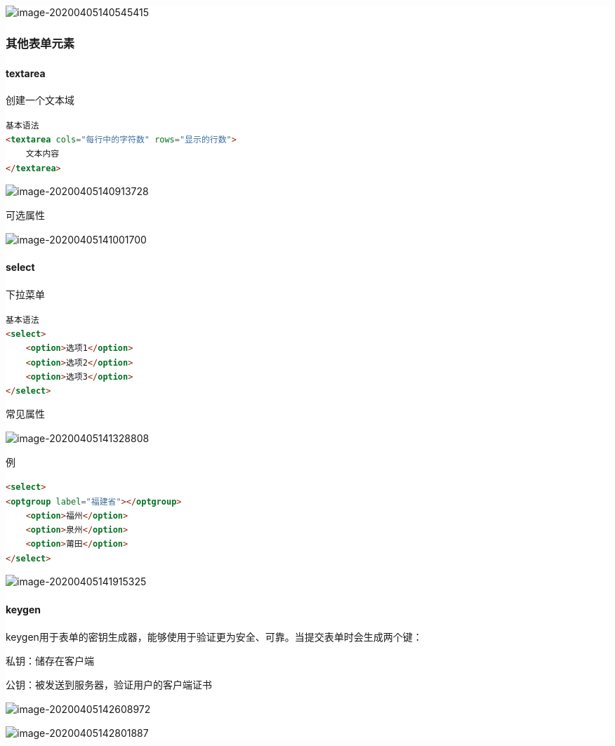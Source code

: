 

![image-20200405140545415](https://typora-image-1301733210.cos.ap-guangzhou.myqcloud.com/img/image-20200405140545415.png)

### 其他表单元素

#### textarea

创建一个文本域

``` html
基本语法
<textarea cols="每行中的字符数" rows="显示的行数">
    文本内容
</textarea>
```

![image-20200405140913728](https://typora-image-1301733210.cos.ap-guangzhou.myqcloud.com/img/image-20200405140913728.png)

可选属性

![image-20200405141001700](https://typora-image-1301733210.cos.ap-guangzhou.myqcloud.com/img/image-20200405141001700.png)

#### select

下拉菜单

``` html
基本语法
<select>
    <option>选项1</option>
    <option>选项2</option>
    <option>选项3</option>
</select>
```

常见属性

![image-20200405141328808](https://typora-image-1301733210.cos.ap-guangzhou.myqcloud.com/img/image-20200405141328808.png)

例

``` html
<select>
<optgroup label="福建省"></optgroup>
	<option>福州</option>
	<option>泉州</option>
	<option>莆田</option>
</select>
```

![image-20200405141915325](https://typora-image-1301733210.cos.ap-guangzhou.myqcloud.com/img/image-20200405141915325.png)

#### keygen

keygen用于表单的密钥生成器，能够使用于验证更为安全、可靠。当提交表单时会生成两个键：

私钥：储存在客户端

公钥：被发送到服务器，验证用户的客户端证书

![image-20200405142608972](https://typora-image-1301733210.cos.ap-guangzhou.myqcloud.com/img/image-20200405142608972.png)

![image-20200405142801887](https://typora-image-1301733210.cos.ap-guangzhou.myqcloud.com/img/image-20200405142801887.png)